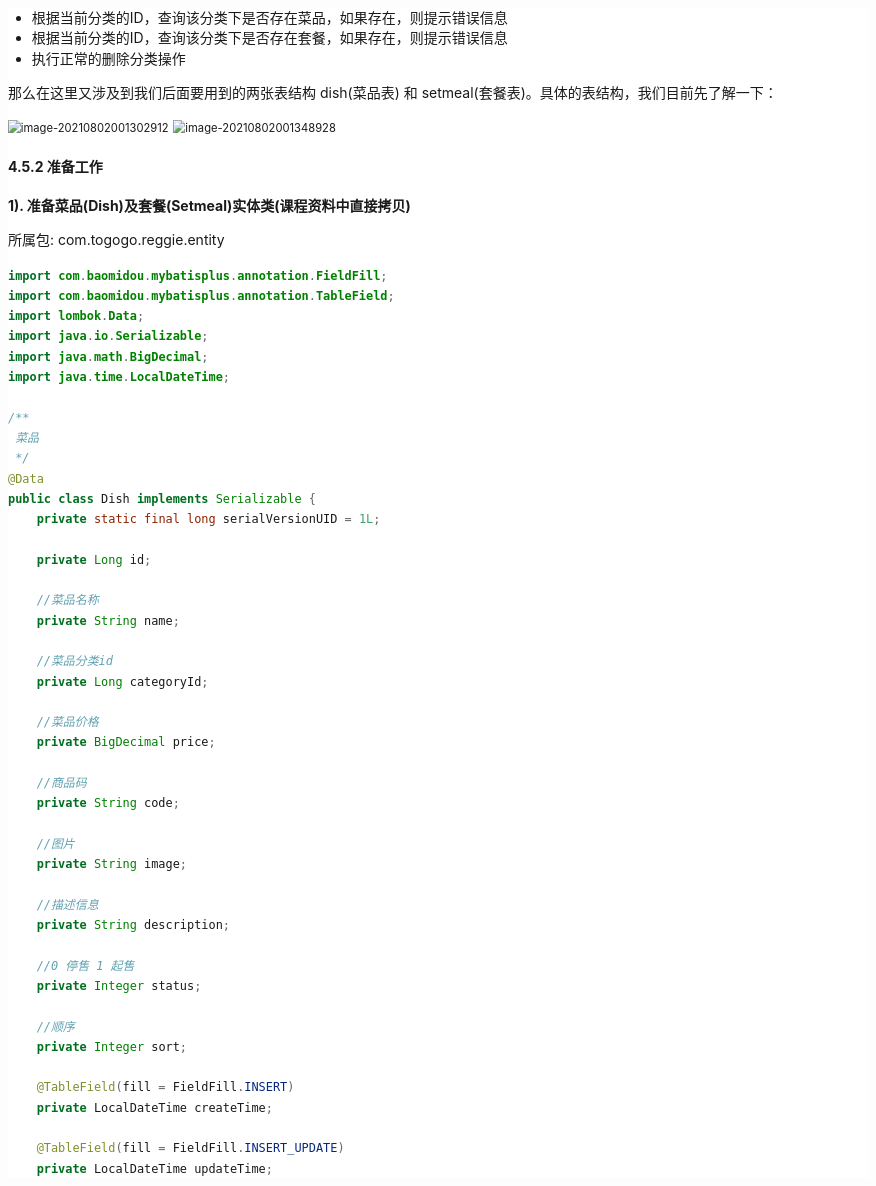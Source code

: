 - 根据当前分类的ID，查询该分类下是否存在菜品，如果存在，则提示错误信息
- 根据当前分类的ID，查询该分类下是否存在套餐，如果存在，则提示错误信息
- 执行正常的删除分类操作



那么在这里又涉及到我们后面要用到的两张表结构 dish(菜品表) 和 setmeal(套餐表)。具体的表结构，我们目前先了解一下： 

<img src="https://s2.loli.net/2023/06/20/HbcjNR2KD4ZBzah.png" alt="image-20210802001302912" style="zoom:80%;" /> 

<img src="https://s2.loli.net/2023/06/20/LM36SIsuizp4YdH.png" alt="image-20210802001348928" style="zoom:80%;" /> 





#### 4.5.2 准备工作

**1). 准备菜品(Dish)及套餐(Setmeal)实体类(课程资料中直接拷贝)**

所属包: com.togogo.reggie.entity

```java
import com.baomidou.mybatisplus.annotation.FieldFill;
import com.baomidou.mybatisplus.annotation.TableField;
import lombok.Data;
import java.io.Serializable;
import java.math.BigDecimal;
import java.time.LocalDateTime;

/**
 菜品
 */
@Data
public class Dish implements Serializable {
    private static final long serialVersionUID = 1L;

    private Long id;

    //菜品名称
    private String name;

    //菜品分类id
    private Long categoryId;

    //菜品价格
    private BigDecimal price;

    //商品码
    private String code;

    //图片
    private String image;

    //描述信息
    private String description;

    //0 停售 1 起售
    private Integer status;

    //顺序
    private Integer sort;

    @TableField(fill = FieldFill.INSERT)
    private LocalDateTime createTime;

    @TableField(fill = FieldFill.INSERT_UPDATE)
    private LocalDateTime updateTime;
```